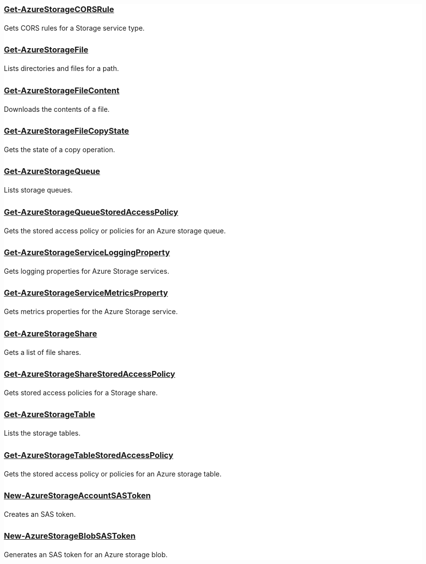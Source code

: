 ### [Get-AzureStorageCORSRule](Get-AzureStorageCORSRule.md)
Gets CORS rules for a Storage service type.

### [Get-AzureStorageFile](Get-AzureStorageFile.md)
Lists directories and files for a path.

### [Get-AzureStorageFileContent](Get-AzureStorageFileContent.md)
Downloads the contents of a file.

### [Get-AzureStorageFileCopyState](Get-AzureStorageFileCopyState.md)
Gets the state of a copy operation.

### [Get-AzureStorageQueue](Get-AzureStorageQueue.md)
Lists storage queues.

### [Get-AzureStorageQueueStoredAccessPolicy](Get-AzureStorageQueueStoredAccessPolicy.md)
Gets the stored access policy or policies for an Azure storage queue.

### [Get-AzureStorageServiceLoggingProperty](Get-AzureStorageServiceLoggingProperty.md)
Gets logging properties for Azure Storage services.

### [Get-AzureStorageServiceMetricsProperty](Get-AzureStorageServiceMetricsProperty.md)
Gets metrics properties for the Azure Storage service.

### [Get-AzureStorageShare](Get-AzureStorageShare.md)
Gets a list of file shares.

### [Get-AzureStorageShareStoredAccessPolicy](Get-AzureStorageShareStoredAccessPolicy.md)
Gets stored access policies for a Storage share.

### [Get-AzureStorageTable](Get-AzureStorageTable.md)
Lists the storage tables.

### [Get-AzureStorageTableStoredAccessPolicy](Get-AzureStorageTableStoredAccessPolicy.md)
Gets the stored access policy or policies for an Azure storage table.

### [New-AzureStorageAccountSASToken](New-AzureStorageAccountSASToken.md)
Creates an SAS token.

### [New-AzureStorageBlobSASToken](New-AzureStorageBlobSASToken.md)
Generates an SAS token for an Azure storage blob.

